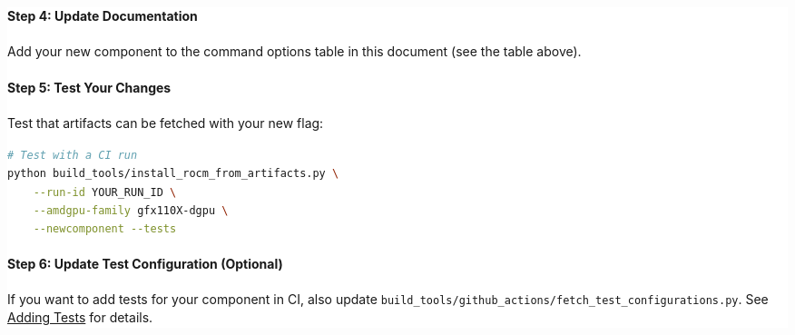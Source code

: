 #### Step 4: Update Documentation

Add your new component to the command options table in this document (see the table above).

#### Step 5: Test Your Changes

Test that artifacts can be fetched with your new flag:

```bash
# Test with a CI run
python build_tools/install_rocm_from_artifacts.py \
    --run-id YOUR_RUN_ID \
    --amdgpu-family gfx110X-dgpu \
    --newcomponent --tests
```

#### Step 6: Update Test Configuration (Optional)

If you want to add tests for your component in CI, also update `build_tools/github_actions/fetch_test_configurations.py`. See [Adding Tests](./adding_tests.md) for details.
